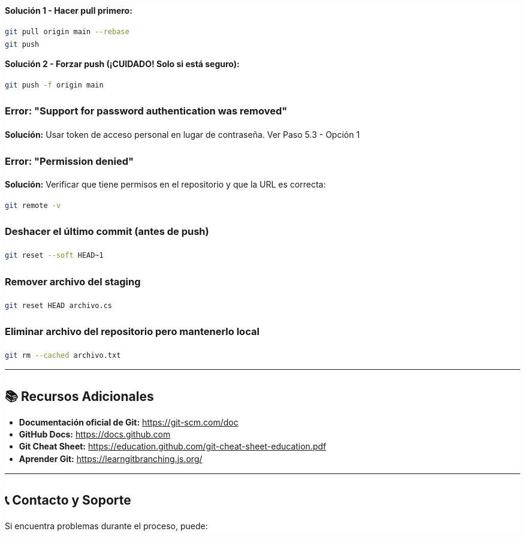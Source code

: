 **Solución 1 - Hacer pull primero:**
```bash
git pull origin main --rebase
git push
```

**Solución 2 - Forzar push (¡CUIDADO! Solo si está seguro):**
```bash
git push -f origin main
```

### Error: "Support for password authentication was removed"

**Solución:** Usar token de acceso personal en lugar de contraseña.
Ver Paso 5.3 - Opción 1

### Error: "Permission denied"

**Solución:** Verificar que tiene permisos en el repositorio y que la URL es correcta:
```bash
git remote -v
```

### Deshacer el último commit (antes de push)

```bash
git reset --soft HEAD~1
```

### Remover archivo del staging
```bash
git reset HEAD archivo.cs
```

### Eliminar archivo del repositorio pero mantenerlo local
```bash
git rm --cached archivo.txt
```

---

## 📚 Recursos Adicionales

- **Documentación oficial de Git:** https://git-scm.com/doc
- **GitHub Docs:** https://docs.github.com
- **Git Cheat Sheet:** https://education.github.com/git-cheat-sheet-education.pdf
- **Aprender Git:** https://learngitbranching.js.org/

---

## 📞 Contacto y Soporte

Si encuentra problemas durante el proceso, puede:
